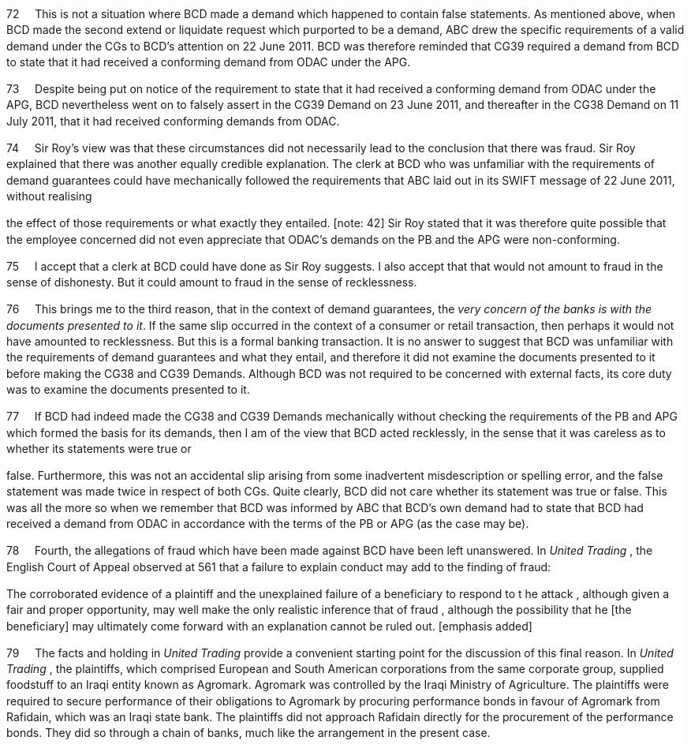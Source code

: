 72     This is not a situation where BCD made a demand which happened to contain false statements. As mentioned above, when BCD made the second extend or liquidate request which purported to be a demand, ABC drew the specific requirements of a valid demand under the CGs to BCD’s attention on 22 June 2011. BCD was therefore reminded that CG39 required a demand from BCD to state that it had received a conforming demand from ODAC under the APG. 

73     Despite being put on notice of the requirement to state that it had received a conforming demand from ODAC under the APG, BCD nevertheless went on to falsely assert in the CG39 Demand on 23 June 2011, and thereafter in the CG38 Demand on 11 July 2011, that it had received conforming demands from ODAC. 

74     Sir Roy’s view was that these circumstances did not necessarily lead to the conclusion that there was fraud. Sir Roy explained that there was another equally credible explanation. The clerk at BCD who was unfamiliar with the requirements of demand guarantees could have mechanically followed the requirements that ABC laid out in its SWIFT message of 22 June 2011, without realising 

the effect of those requirements or what exactly they entailed. [note: 42] Sir Roy stated that it was therefore quite possible that the employee concerned did not even appreciate that ODAC’s demands on the PB and the APG were non-conforming. 

75     I accept that a clerk at BCD could have done as Sir Roy suggests. I also accept that that would not amount to fraud in the sense of dishonesty. But it could amount to fraud in the sense of recklessness. 

76     This brings me to the third reason, that in the context of demand guarantees, the _very concern of the banks is with the documents presented to it_. If the same slip occurred in the context of a consumer or retail transaction, then perhaps it would not have amounted to recklessness. But this is a formal banking transaction. It is no answer to suggest that BCD was unfamiliar with the requirements of demand guarantees and what they entail, and therefore it did not examine the documents presented to it before making the CG38 and CG39 Demands. Although BCD was not required to be concerned with external facts, its core duty was to examine the documents presented to it. 

77     If BCD had indeed made the CG38 and CG39 Demands mechanically without checking the requirements of the PB and APG which formed the basis for its demands, then I am of the view that BCD acted recklessly, in the sense that it was careless as to whether its statements were true or 


false. Furthermore, this was not an accidental slip arising from some inadvertent misdescription or spelling error, and the false statement was made twice in respect of both CGs. Quite clearly, BCD did not care whether its statement was true or false. This was all the more so when we remember that BCD was informed by ABC that BCD’s own demand had to state that BCD had received a demand from ODAC in accordance with the terms of the PB or APG (as the case may be). 

78     Fourth, the allegations of fraud which have been made against BCD have been left unanswered. In _United Trading_ , the English Court of Appeal observed at 561 that a failure to explain conduct may add to the finding of fraud: 

 The corroborated evidence of a plaintiff and the unexplained failure of a beneficiary to respond to t he attack , although given a fair and proper opportunity, may well make the only realistic inference that of fraud , although the possibility that he [the beneficiary] may ultimately come forward with an explanation cannot be ruled out. [emphasis added] 

79     The facts and holding in _United Trading_ provide a convenient starting point for the discussion of this final reason. In _United Trading_ , the plaintiffs, which comprised European and South American corporations from the same corporate group, supplied foodstuff to an Iraqi entity known as Agromark. Agromark was controlled by the Iraqi Ministry of Agriculture. The plaintiffs were required to secure performance of their obligations to Agromark by procuring performance bonds in favour of Agromark from Rafidain, which was an Iraqi state bank. The plaintiffs did not approach Rafidain directly for the procurement of the performance bonds. They did so through a chain of banks, much like the arrangement in the present case. 

